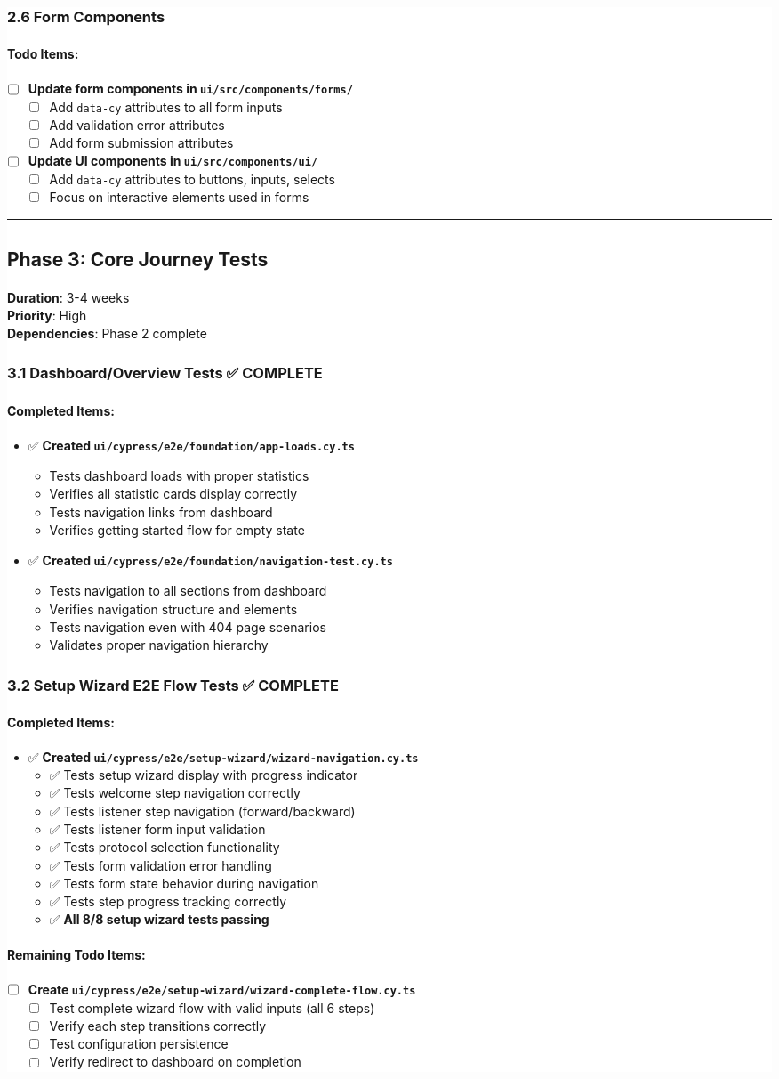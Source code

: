 ### 2.6 Form Components

#### Todo Items:
- [ ] **Update form components in `ui/src/components/forms/`**
  - [ ] Add `data-cy` attributes to all form inputs
  - [ ] Add validation error attributes
  - [ ] Add form submission attributes

- [ ] **Update UI components in `ui/src/components/ui/`**
  - [ ] Add `data-cy` attributes to buttons, inputs, selects
  - [ ] Focus on interactive elements used in forms

---

## Phase 3: Core Journey Tests
**Duration**: 3-4 weeks  
**Priority**: High  
**Dependencies**: Phase 2 complete

### 3.1 Dashboard/Overview Tests ✅ COMPLETE

#### Completed Items:
- ✅ **Created `ui/cypress/e2e/foundation/app-loads.cy.ts`**
  - Tests dashboard loads with proper statistics
  - Verifies all statistic cards display correctly
  - Tests navigation links from dashboard
  - Verifies getting started flow for empty state

- ✅ **Created `ui/cypress/e2e/foundation/navigation-test.cy.ts`**
  - Tests navigation to all sections from dashboard
  - Verifies navigation structure and elements
  - Tests navigation even with 404 page scenarios
  - Validates proper navigation hierarchy

### 3.2 Setup Wizard E2E Flow Tests ✅ COMPLETE

#### Completed Items:
- ✅ **Created `ui/cypress/e2e/setup-wizard/wizard-navigation.cy.ts`**
  - ✅ Tests setup wizard display with progress indicator
  - ✅ Tests welcome step navigation correctly
  - ✅ Tests listener step navigation (forward/backward)
  - ✅ Tests listener form input validation
  - ✅ Tests protocol selection functionality
  - ✅ Tests form validation error handling
  - ✅ Tests form state behavior during navigation
  - ✅ Tests step progress tracking correctly
  - ✅ **All 8/8 setup wizard tests passing**

#### Remaining Todo Items:
- [ ] **Create `ui/cypress/e2e/setup-wizard/wizard-complete-flow.cy.ts`**
  - [ ] Test complete wizard flow with valid inputs (all 6 steps)
  - [ ] Verify each step transitions correctly
  - [ ] Test configuration persistence
  - [ ] Verify redirect to dashboard on completion
